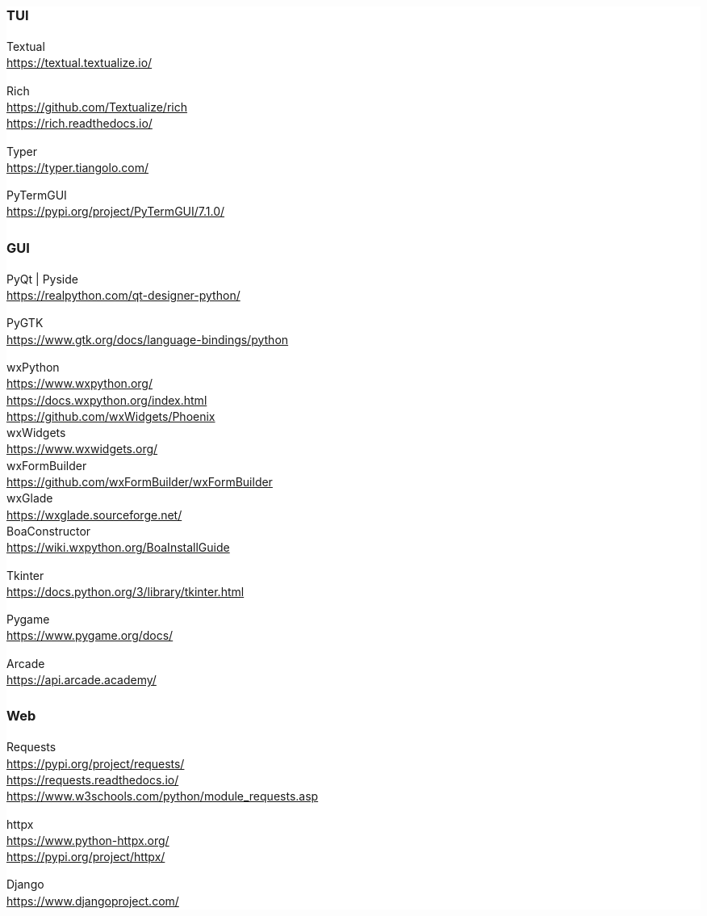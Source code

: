 ### TUI  
Textual  
https://textual.textualize.io/  

Rich  
https://github.com/Textualize/rich  
https://rich.readthedocs.io/  

Typer  
https://typer.tiangolo.com/  

PyTermGUI  
https://pypi.org/project/PyTermGUI/7.1.0/  

### GUI
PyQt | Pyside  
https://realpython.com/qt-designer-python/  

PyGTK  
https://www.gtk.org/docs/language-bindings/python  

wxPython  
https://www.wxpython.org/  
https://docs.wxpython.org/index.html  
https://github.com/wxWidgets/Phoenix  
wxWidgets  
https://www.wxwidgets.org/  
wxFormBuilder  
https://github.com/wxFormBuilder/wxFormBuilder  
wxGlade  
https://wxglade.sourceforge.net/  
BoaConstructor  
https://wiki.wxpython.org/BoaInstallGuide  

Tkinter  
https://docs.python.org/3/library/tkinter.html  

Pygame  
https://www.pygame.org/docs/  

Arcade  
https://api.arcade.academy/  

### Web
Requests  
https://pypi.org/project/requests/  
https://requests.readthedocs.io/  
https://www.w3schools.com/python/module_requests.asp  

httpx  
https://www.python-httpx.org/  
https://pypi.org/project/httpx/  

Django  
https://www.djangoproject.com/  
